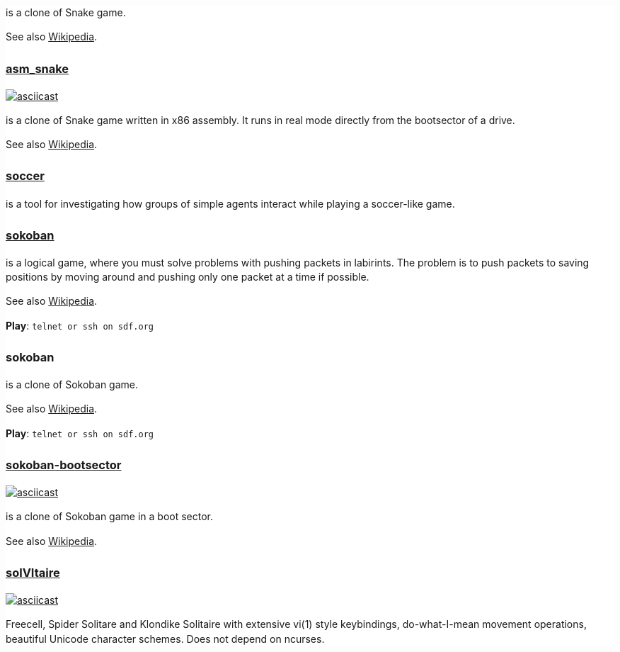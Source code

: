 is a clone of Snake game.

See also [Wikipedia](https://en.wikipedia.org/wiki/Snake_(video_game_genre)).


### [asm_snake](https://gitlab.com/pmikkelsen/asm_snake) 

[![asciicast](https://asciinema.org/a/487046.svg)](https://asciinema.org/a/487046) 

is a clone of Snake game written in x86 assembly. It runs in real mode directly from the bootsector of a drive.

See also [Wikipedia](https://en.wikipedia.org/wiki/Snake_(video_game_genre)).


### [soccer](https://www.cs.cmu.edu/~trb/soccer/) 

is a tool for investigating how groups of simple agents interact while playing a soccer-like game.


### [sokoban](ftp://ftp.simtreas.ru/pub/download/pusher.tar.gz) 

is a logical game, where you must solve problems with pushing packets in labirints. The problem is to push packets to saving positions by moving around and pushing only one packet at a time if possible.

See also [Wikipedia](https://en.wikipedia.org/wiki/Sokoban).


**Play**: ```telnet or ssh on sdf.org```


### sokoban 

is a clone of Sokoban game.

See also [Wikipedia](https://en.wikipedia.org/wiki/Sokoban).


**Play**: ```telnet or ssh on sdf.org```


### [sokoban-bootsector](https://ish.works/bootsector/bootsector.html) 

[![asciicast](https://asciinema.org/a/487049.svg)](https://asciinema.org/a/487049) 

is a clone of Sokoban game in a boot sector.

See also [Wikipedia](https://en.wikipedia.org/wiki/Sokoban).


### [solVItaire](https://gir.st/sol.html) 

[![asciicast](https://asciinema.org/a/486179.svg)](https://asciinema.org/a/486179) 

Freecell, Spider Solitare and Klondike Solitaire with extensive vi(1) style keybindings, do-what-I-mean movement operations, beautiful Unicode character schemes. Does not depend on ncurses.

